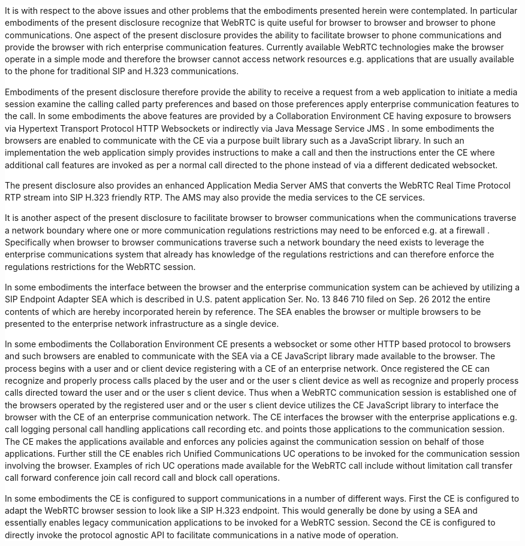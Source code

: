It is with respect to the above issues and other problems that the embodiments presented herein were contemplated. In particular embodiments of the present disclosure recognize that WebRTC is quite useful for browser to browser and browser to phone communications. One aspect of the present disclosure provides the ability to facilitate browser to phone communications and provide the browser with rich enterprise communication features. Currently available WebRTC technologies make the browser operate in a simple mode and therefore the browser cannot access network resources e.g. applications that are usually available to the phone for traditional SIP and H.323 communications.

Embodiments of the present disclosure therefore provide the ability to receive a request from a web application to initiate a media session examine the calling called party preferences and based on those preferences apply enterprise communication features to the call. In some embodiments the above features are provided by a Collaboration Environment CE having exposure to browsers via Hypertext Transport Protocol HTTP Websockets or indirectly via Java Message Service JMS . In some embodiments the browsers are enabled to communicate with the CE via a purpose built library such as a JavaScript library. In such an implementation the web application simply provides instructions to make a call and then the instructions enter the CE where additional call features are invoked as per a normal call directed to the phone instead of via a different dedicated websocket.

The present disclosure also provides an enhanced Application Media Server AMS that converts the WebRTC Real Time Protocol RTP stream into SIP H.323 friendly RTP. The AMS may also provide the media services to the CE services.

It is another aspect of the present disclosure to facilitate browser to browser communications when the communications traverse a network boundary where one or more communication regulations restrictions may need to be enforced e.g. at a firewall . Specifically when browser to browser communications traverse such a network boundary the need exists to leverage the enterprise communications system that already has knowledge of the regulations restrictions and can therefore enforce the regulations restrictions for the WebRTC session.

In some embodiments the interface between the browser and the enterprise communication system can be achieved by utilizing a SIP Endpoint Adapter SEA which is described in U.S. patent application Ser. No. 13 846 710 filed on Sep. 26 2012 the entire contents of which are hereby incorporated herein by reference. The SEA enables the browser or multiple browsers to be presented to the enterprise network infrastructure as a single device.

In some embodiments the Collaboration Environment CE presents a websocket or some other HTTP based protocol to browsers and such browsers are enabled to communicate with the SEA via a CE JavaScript library made available to the browser. The process begins with a user and or client device registering with a CE of an enterprise network. Once registered the CE can recognize and properly process calls placed by the user and or the user s client device as well as recognize and properly process calls directed toward the user and or the user s client device. Thus when a WebRTC communication session is established one of the browsers operated by the registered user and or the user s client device utilizes the CE JavaScript library to interface the browser with the CE of an enterprise communication network. The CE interfaces the browser with the enterprise applications e.g. call logging personal call handling applications call recording etc. and points those applications to the communication session. The CE makes the applications available and enforces any policies against the communication session on behalf of those applications. Further still the CE enables rich Unified Communications UC operations to be invoked for the communication session involving the browser. Examples of rich UC operations made available for the WebRTC call include without limitation call transfer call forward conference join call record call and block call operations.

In some embodiments the CE is configured to support communications in a number of different ways. First the CE is configured to adapt the WebRTC browser session to look like a SIP H.323 endpoint. This would generally be done by using a SEA and essentially enables legacy communication applications to be invoked for a WebRTC session. Second the CE is configured to directly invoke the protocol agnostic API to facilitate communications in a native mode of operation.
